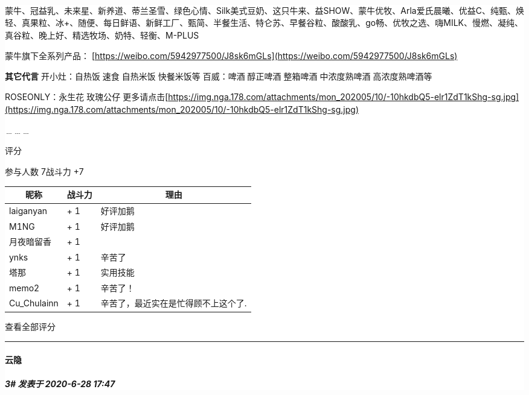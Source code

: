 蒙牛、冠益乳、未来星、新养道、蒂兰圣雪、绿色心情、Silk美式豆奶、这只牛来、益SHOW、蒙牛优牧、Arla爱氏晨曦、优益C、纯甄、焕轻、真果粒、冰+、随便、每日鲜语、新鲜工厂、甄简、半餐生活、特仑苏、早餐谷粒、酸酸乳、go畅、优牧之选、嗨MILK、慢燃、凝纯、真谷粒、晚上好、精选牧场、奶特、轻衡、M-PLUS

蒙牛旗下全系列产品：
[https://weibo.com/5942977500/J8sk6mGLs](https://weibo.com/5942977500/J8sk6mGLs)

<strong>其它代言</strong>
开小灶：自热饭 速食 自热米饭 快餐米饭等
百威：啤酒 醇正啤酒 整箱啤酒 中浓度熟啤酒 高浓度熟啤酒等

ROSEONLY：永生花 玫瑰公仔
更多请点击[https://img.nga.178.com/attachments/mon_202005/10/-10hkdbQ5-elr1ZdT1kShg-sg.jpg](https://img.nga.178.com/attachments/mon_202005/10/-10hkdbQ5-elr1ZdT1kShg-sg.jpg)












﹍﹍﹍

评分





 参与人数 7战斗力 +7

|昵称|战斗力|理由|
|----|---|---|
| laiganyan| + 1|好评加鹅|
| M1NG| + 1|好评加鹅|
| 月夜暗留香| + 1||
| ynks| + 1|辛苦了|
| 塔那| + 1|实用技能|
| memo2| + 1|辛苦了！|
| Cu_Chulainn| + 1|辛苦了，最近实在是忙得顾不上这个了.|



查看全部评分






*****

####  云隐  
##### 3#       发表于 2020-6-28 17:47


